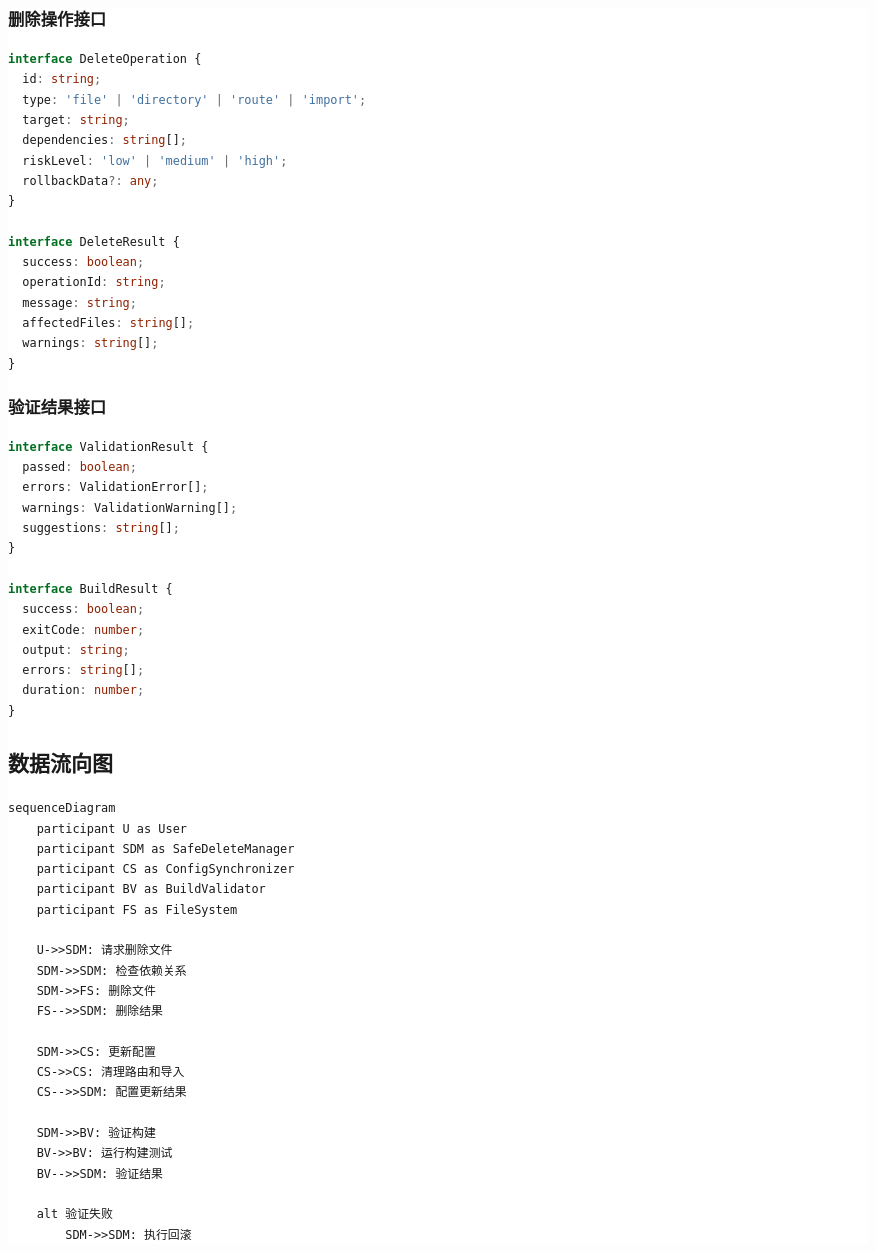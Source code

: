 ### 删除操作接口
```typescript
interface DeleteOperation {
  id: string;
  type: 'file' | 'directory' | 'route' | 'import';
  target: string;
  dependencies: string[];
  riskLevel: 'low' | 'medium' | 'high';
  rollbackData?: any;
}

interface DeleteResult {
  success: boolean;
  operationId: string;
  message: string;
  affectedFiles: string[];
  warnings: string[];
}
```

### 验证结果接口
```typescript
interface ValidationResult {
  passed: boolean;
  errors: ValidationError[];
  warnings: ValidationWarning[];
  suggestions: string[];
}

interface BuildResult {
  success: boolean;
  exitCode: number;
  output: string;
  errors: string[];
  duration: number;
}
```

## 数据流向图

```mermaid
sequenceDiagram
    participant U as User
    participant SDM as SafeDeleteManager
    participant CS as ConfigSynchronizer
    participant BV as BuildValidator
    participant FS as FileSystem
    
    U->>SDM: 请求删除文件
    SDM->>SDM: 检查依赖关系
    SDM->>FS: 删除文件
    FS-->>SDM: 删除结果
    
    SDM->>CS: 更新配置
    CS->>CS: 清理路由和导入
    CS-->>SDM: 配置更新结果
    
    SDM->>BV: 验证构建
    BV->>BV: 运行构建测试
    BV-->>SDM: 验证结果
    
    alt 验证失败
        SDM->>SDM: 执行回滚
```